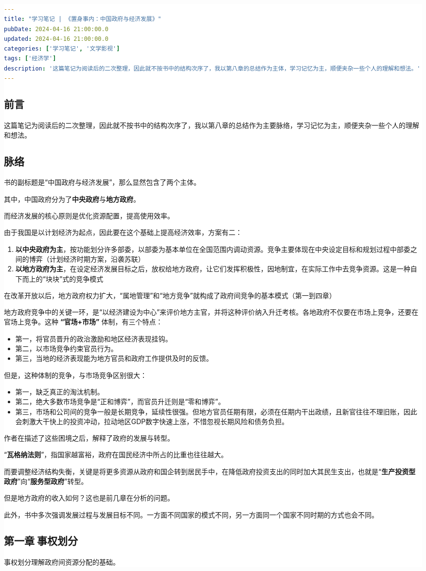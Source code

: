 ```yaml
---
title: "学习笔记 | 《置身事内：中国政府与经济发展》"
pubDate: 2024-04-16 21:00:00.0
updated: 2024-04-16 21:00:00.0
categories: ['学习笔记', '文学影视']
tags: ['经济学']
description: '这篇笔记为阅读后的二次整理，因此就不按书中的结构次序了，我以第八章的总结作为主体，学习记忆为主，顺便夹杂一些个人的理解和想法。'
---
```


## 前言

这篇笔记为阅读后的二次整理，因此就不按书中的结构次序了，我以第八章的总结作为主要脉络，学习记忆为主，顺便夹杂一些个人的理解和想法。

## 脉络

书的副标题是“中国政府与经济发展”，那么显然包含了两个主体。

其中，中国政府分为了**中央政府**与**地方政府**。

而经济发展的核心原则是优化资源配置，提高使用效率。

由于我国是以计划经济为起点，因此要在这个基础上提高经济效率，方案有二：

1. **以中央政府为主**，按功能划分许多部委，以部委为基本单位在全国范围内调动资源。竞争主要体现在中央设定目标和规划过程中部委之间的博弈（计划经济时期方案，沿袭苏联）
2. **以地方政府为主**，在设定经济发展目标之后，放权给地方政府，让它们发挥积极性，因地制宜，在实际工作中去竞争资源。这是一种自下而上的“块块”式的竞争模式

在改革开放以后，地方政府权力扩大，“属地管理”和“地方竞争”就构成了政府间竞争的基本模式（第一到四章）

地方政府竞争中的关键一环，是“以经济建设为中心”来评价地方主官，并将这种评价纳入升迁考核。各地政府不仅要在市场上竞争，还要在官场上竞争。这种 **“官场+市场”** 体制，有三个特点：

- 第一，将官员晋升的政治激励和地区经济表现挂钩。
- 第二，以市场竞争约束官员行为。
- 第三，当地的经济表现能为地方官员和政府工作提供及时的反馈。

但是，这种体制的竞争，与市场竞争区别很大：

- 第一，缺乏真正的淘汰机制。
- 第二，绝大多数市场竞争是“正和博弈”，而官员升迁则是“零和博弈”。
- 第三，市场和公司间的竞争一般是长期竞争，延续性很强。但地方官员任期有限，必须在任期内干出政绩，且新官往往不理旧账，因此会刺激大干快上的投资冲动，拉动地区GDP数字快速上涨，不惜忽视长期风险和债务负担。

作者在描述了这些困境之后，解释了政府的发展与转型。

“**瓦格纳法则**”，指国家越富裕，政府在国民经济中所占的比重也往往越大。

而要调整经济结构失衡，关键是将更多资源从政府和国企转到居民手中，在降低政府投资支出的同时加大其民生支出，也就是“**生产投资型政府**”向“**服务型政府**”转型。

但是地方政府的收入如何？这也是前几章在分析的问题。

此外，书中多次强调发展过程与发展目标不同。一方面不同国家的模式不同，另一方面同一个国家不同时期的方式也会不同。

## 第一章 事权划分

事权划分理解政府间资源分配的基础。
